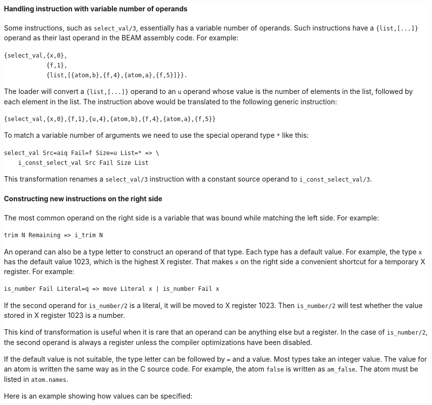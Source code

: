 #### Handling instruction with variable number of operands ####

Some instructions, such as `select_val/3`, essentially has a variable
number of operands.  Such instructions have a `{list,[...]}` operand
as their last operand in the BEAM assembly code.  For example:

    {select_val,{x,0},
                {f,1},
                {list,[{atom,b},{f,4},{atom,a},{f,5}]}}.

The loader will convert a `{list,[...]}` operand to an `u` operand whose
value is the number of elements in the list, followed by each element in
the list.  The instruction above would be translated to the following
generic instruction:

    {select_val,{x,0},{f,1},{u,4},{atom,b},{f,4},{atom,a},{f,5}}

To match a variable number of arguments we need to use the special
operand type `*` like this:

    select_val Src=aiq Fail=f Size=u List=* => \
        i_const_select_val Src Fail Size List

This transformation renames a `select_val/3` instruction
with a constant source operand to `i_const_select_val/3`.

#### Constructing new instructions on the right side ####

The most common operand on the right side is a variable that was bound while
matching the left side.  For example:

    trim N Remaining => i_trim N

An operand can also be a type letter to construct an operand of that type.
Each type has a default value.  For example, the type `x` has the default
value 1023, which is the highest X register.  That makes `x` on the right
side a convenient shortcut for a temporary X register.  For example:

    is_number Fail Literal=q => move Literal x | is_number Fail x

If the second operand for `is_number/2` is a literal, it will be moved to
X register 1023.  Then `is_number/2` will test whether the value stored in
X register 1023 is a number.

This kind of transformation is useful when it is rare that an operand can
be anything else but a register.  In the case of `is_number/2`, the second
operand is always a register unless the compiler optimizations have been
disabled.

If the default value is not suitable, the type letter can be followed
by `=` and a value.  Most types take an integer value.  The value for
an atom is written the same way as in the C source code.  For example,
the atom `false` is written as `am_false`.  The atom must be listed in
`atom.names`.

Here is an example showing how values can be specified:
